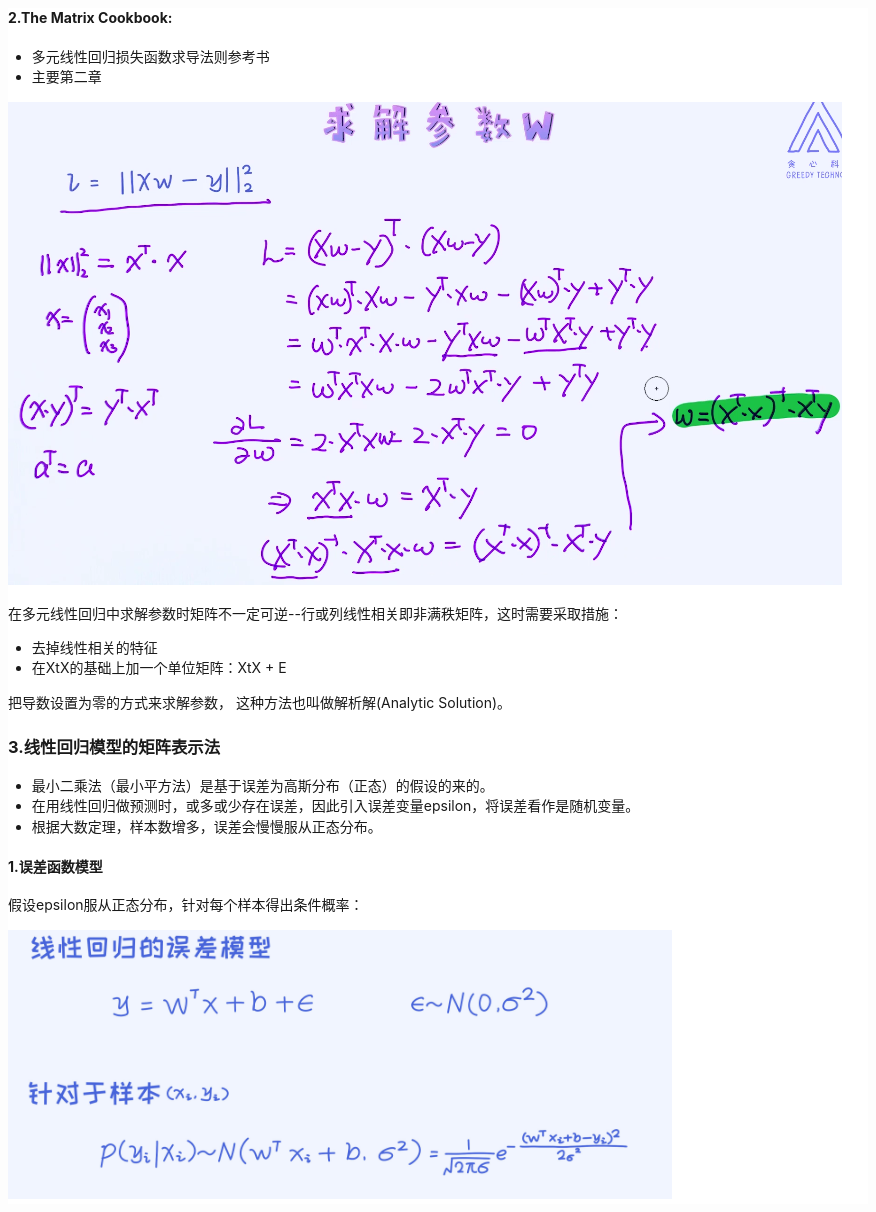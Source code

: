 #### 2.The Matrix Cookbook:

- 多元线性回归损失函数求导法则参考书
- 主要第二章

![img](clipboard-1574507858634.png)

在多元线性回归中求解参数时矩阵不一定可逆--行或列线性相关即非满秩矩阵，这时需要采取措施：

- 去掉线性相关的特征
- 在XtX的基础上加一个单位矩阵：XtX + E

把导数设置为零的方式来求解参数， 这种方法也叫做解析解(Analytic Solution)。



### **3.线性回归模型的矩阵表示法**

- 最小二乘法（最小平方法）是基于误差为高斯分布（正态）的假设的来的。
- 在用线性回归做预测时，或多或少存在误差，因此引入误差变量epsilon，将误差看作是随机变量。
- 根据大数定理，样本数增多，误差会慢慢服从正态分布。

#### 1.误差函数模型

假设epsilon服从正态分布，针对每个样本得出条件概率：

![img](clipboard-1574507527100.png)
